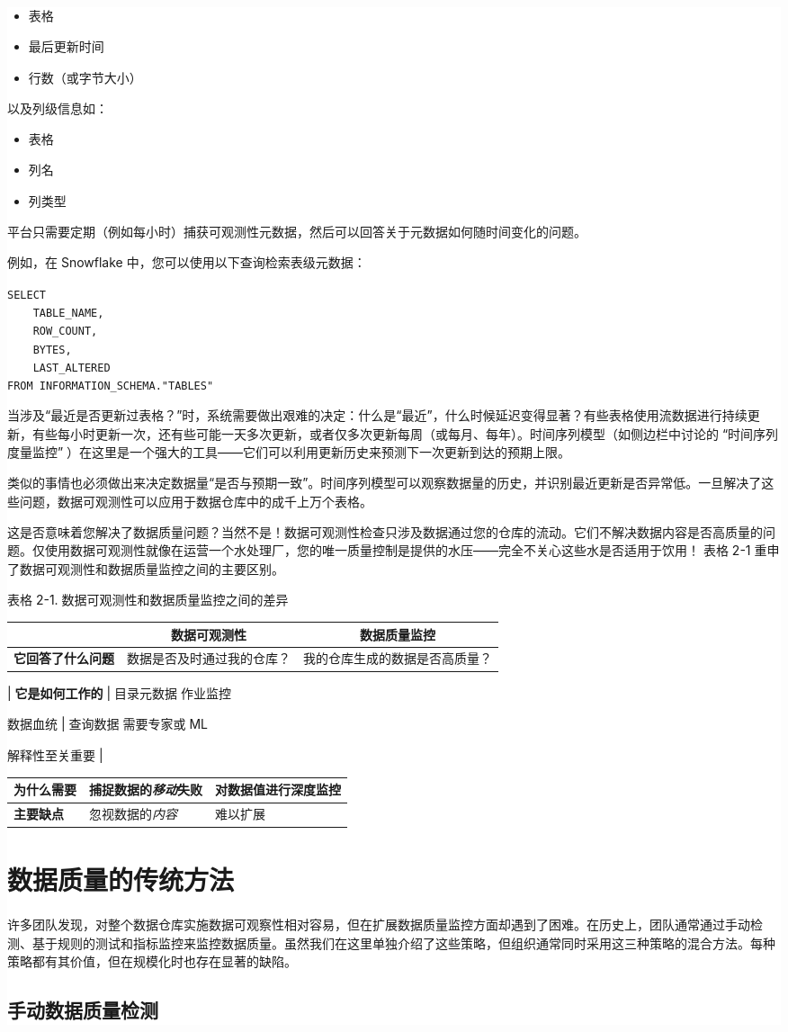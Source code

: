 +   表格

+   最后更新时间

+   行数（或字节大小）

以及列级信息如：

+   表格

+   列名

+   列类型

平台只需要定期（例如每小时）捕获可观测性元数据，然后可以回答关于元数据如何随时间变化的问题。

例如，在 Snowflake 中，您可以使用以下查询检索表级元数据：

```
SELECT
    TABLE_NAME,
    ROW_COUNT,
    BYTES,
    LAST_ALTERED
FROM INFORMATION_SCHEMA."TABLES"
```

当涉及“最近是否更新过表格？”时，系统需要做出艰难的决定：什么是“最近”，什么时候延迟变得显著？有些表格使用流数据进行持续更新，有些每小时更新一次，还有些可能一天多次更新，或者仅多次更新每周（或每月、每年）。时间序列模型（如侧边栏中讨论的 “时间序列度量监控” ）在这里是一个强大的工具——它们可以利用更新历史来预测下一次更新到达的预期上限。

类似的事情也必须做出来决定数据量“是否与预期一致”。时间序列模型可以观察数据量的历史，并识别最近更新是否异常低。一旦解决了这些问题，数据可观测性可以应用于数据仓库中的成千上万个表格。

这是否意味着您解决了数据质量问题？当然不是！数据可观测性检查只涉及数据通过您的仓库的流动。它们不解决数据内容是否高质量的问题。仅使用数据可观测性就像在运营一个水处理厂，您的唯一质量控制是提供的水压——完全不关心这些水是否适用于饮用！ 表格 2-1 重申了数据可观测性和数据质量监控之间的主要区别。

表格 2-1\. 数据可观测性和数据质量监控之间的差异

|   | 数据可观测性 | 数据质量监控 |
| --- | --- | --- |
| **它回答了什么问题** | 数据是否及时通过我的仓库？ | 我的仓库生成的数据是否高质量？ |

| **它是如何工作的** | 目录元数据 作业监控

数据血统 | 查询数据 需要专家或 ML

解释性至关重要 |

| **为什么需要** | 捕捉数据的*移动*失败 | 对数据值进行深度监控 |
| --- | --- | --- |
| **主要缺点** | 忽视数据的*内容* | 难以扩展 |

# 数据质量的传统方法

许多团队发现，对整个数据仓库实施数据可观察性相对容易，但在扩展数据质量监控方面却遇到了困难。在历史上，团队通常通过手动检测、基于规则的测试和指标监控来监控数据质量。虽然我们在这里单独介绍了这些策略，但组织通常同时采用这三种策略的混合方法。每种策略都有其价值，但在规模化时也存在显著的缺陷。

## 手动数据质量检测
